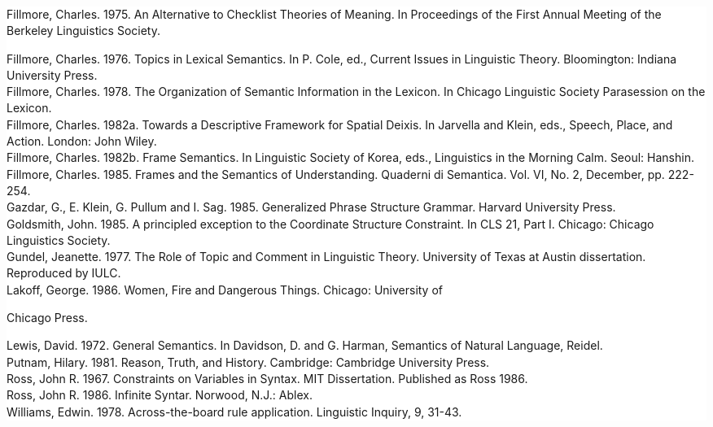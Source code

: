 Fillmore, Charles. 1975. An Alternative to Checklist Theories of Meaning. In Proceedings of the First Annual Meeting of the Berkeley Linguistics Society.

Fillmore, Charles. 1976. Topics in Lexical Semantics. In P. Cole, ed., Current Issues in Linguistic Theory. Bloomington: Indiana University Press.   
Fillmore, Charles. 1978. The Organization of Semantic Information in the Lexicon. In Chicago Linguistic Society Parasession on the Lexicon.   
Fillmore, Charles. 1982a. Towards a Descriptive Framework for Spatial Deixis. In Jarvella and Klein, eds., Speech, Place, and Action. London: John Wiley.   
Fillmore, Charles. 1982b. Frame Semantics. In Linguistic Society of Korea, eds., Linguistics in the Morning Calm. Seoul: Hanshin.   
Fillmore, Charles. 1985. Frames and the Semantics of Understanding. Quaderni di Semantica. Vol. VI, No. 2, December, pp. 222-254.   
Gazdar, G., E. Klein, G. Pullum and I. Sag. 1985. Generalized Phrase Structure Grammar. Harvard University Press.   
Goldsmith, John. 1985. A principled exception to the Coordinate Structure Constraint. In CLS 21, Part I. Chicago: Chicago Linguistics Society.   
Gundel, Jeanette. 1977. The Role of Topic and Comment in Linguistic Theory. University of Texas at Austin dissertation. Reproduced by IULC.   
Lakoff, George. 1986. Women, Fire and Dangerous Things. Chicago: University of

Chicago Press.

Lewis, David. 1972. General Semantics. In Davidson, D. and G. Harman, Semantics of Natural Language, Reidel.   
Putnam, Hilary. 1981. Reason, Truth, and History. Cambridge: Cambridge University Press.   
Ross, John R. 1967. Constraints on Variables in Syntax. MIT Dissertation. Published as Ross 1986.   
Ross, John R. 1986. Infinite Syntar. Norwood, N.J.: Ablex.   
Williams, Edwin. 1978. Across-the-board rule application. Linguistic Inquiry, 9, 31-43.